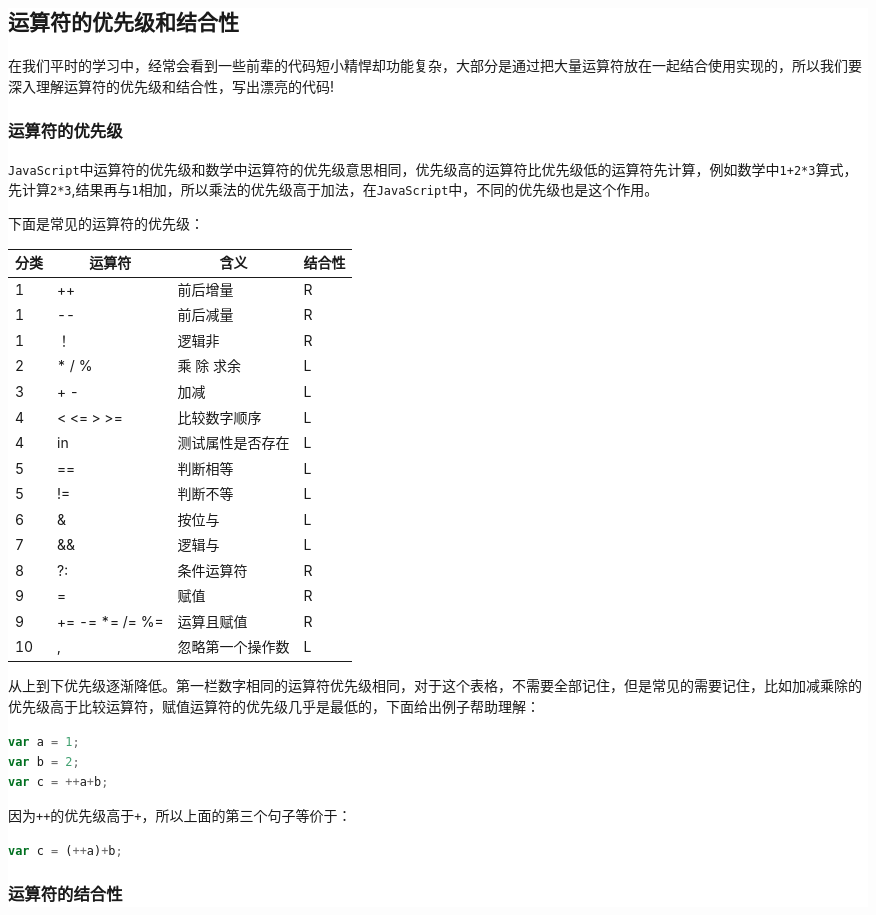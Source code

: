 ## 运算符的优先级和结合性

在我们平时的学习中，经常会看到一些前辈的代码短小精悍却功能复杂，大部分是通过把大量运算符放在一起结合使用实现的，所以我们要深入理解运算符的优先级和结合性，写出漂亮的代码!

### 运算符的优先级

`JavaScript`中运算符的优先级和数学中运算符的优先级意思相同，优先级高的运算符比优先级低的运算符先计算，例如数学中`1+2*3`算式，先计算`2*3`,结果再与`1`相加，所以乘法的优先级高于加法，在`JavaScript`中，不同的优先级也是这个作用。

下面是常见的运算符的优先级：

| 分类 | 运算符         | 含义             | 结合性 |
| ---- | -------------- | ---------------- | ------ |
| 1    | ++             | 前后增量         | R      |
| 1    | --             | 前后减量         | R      |
| 1    | ！             | 逻辑非           | R      |
| 2    | * / %          | 乘 除 求余       | L      |
| 3    | + -            | 加减             | L      |
| 4    | < <= > >=      | 比较数字顺序     | L      |
| 4    | in             | 测试属性是否存在 | L      |
| 5    | ==             | 判断相等         | L      |
| 5    | !=             | 判断不等         | L      |
| 6    | &              | 按位与           | L      |
| 7    | &&             | 逻辑与           | L      |
| 8    | ?:             | 条件运算符       | R      |
| 9    | =              | 赋值             | R      |
| 9    | += -= *= /= %= | 运算且赋值       | R      |
| 10   | ,              | 忽略第一个操作数 | L      |

从上到下优先级逐渐降低。第一栏数字相同的运算符优先级相同，对于这个表格，不需要全部记住，但是常见的需要记住，比如加减乘除的优先级高于比较运算符，赋值运算符的优先级几乎是最低的，下面给出例子帮助理解：

```js
var a = 1;
var b = 2;
var c = ++a+b;
```

因为`++`的优先级高于`+`，所以上面的第三个句子等价于：

```js
var c = (++a)+b;
```

### 运算符的结合性

